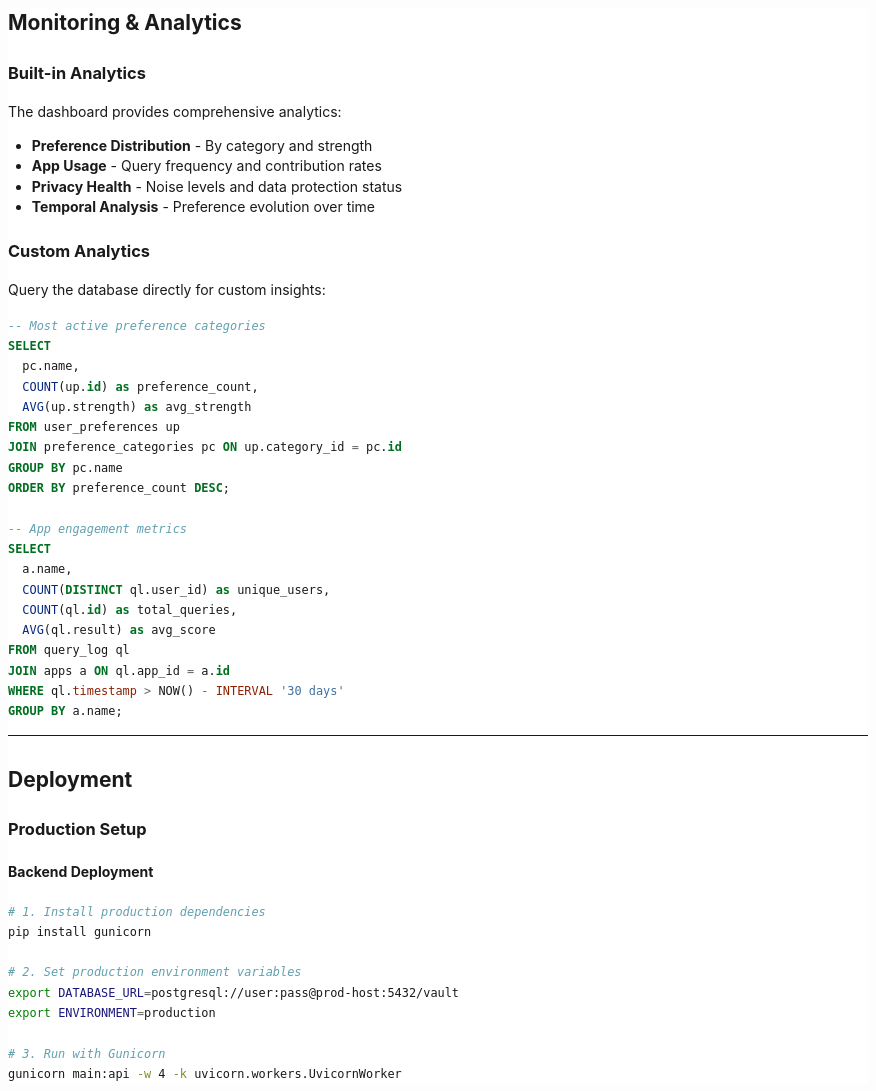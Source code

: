 
## Monitoring & Analytics

### **Built-in Analytics**

The dashboard provides comprehensive analytics:

- **Preference Distribution** - By category and strength
- **App Usage** - Query frequency and contribution rates  
- **Privacy Health** - Noise levels and data protection status
- **Temporal Analysis** - Preference evolution over time

### **Custom Analytics**

Query the database directly for custom insights:

```sql
-- Most active preference categories
SELECT 
  pc.name,
  COUNT(up.id) as preference_count,
  AVG(up.strength) as avg_strength
FROM user_preferences up
JOIN preference_categories pc ON up.category_id = pc.id  
GROUP BY pc.name
ORDER BY preference_count DESC;

-- App engagement metrics
SELECT 
  a.name,
  COUNT(DISTINCT ql.user_id) as unique_users,
  COUNT(ql.id) as total_queries,
  AVG(ql.result) as avg_score
FROM query_log ql
JOIN apps a ON ql.app_id = a.id
WHERE ql.timestamp > NOW() - INTERVAL '30 days'
GROUP BY a.name;
```

---

## Deployment

### **Production Setup**

#### Backend Deployment
```bash
# 1. Install production dependencies
pip install gunicorn

# 2. Set production environment variables
export DATABASE_URL=postgresql://user:pass@prod-host:5432/vault
export ENVIRONMENT=production

# 3. Run with Gunicorn
gunicorn main:api -w 4 -k uvicorn.workers.UvicornWorker
```
